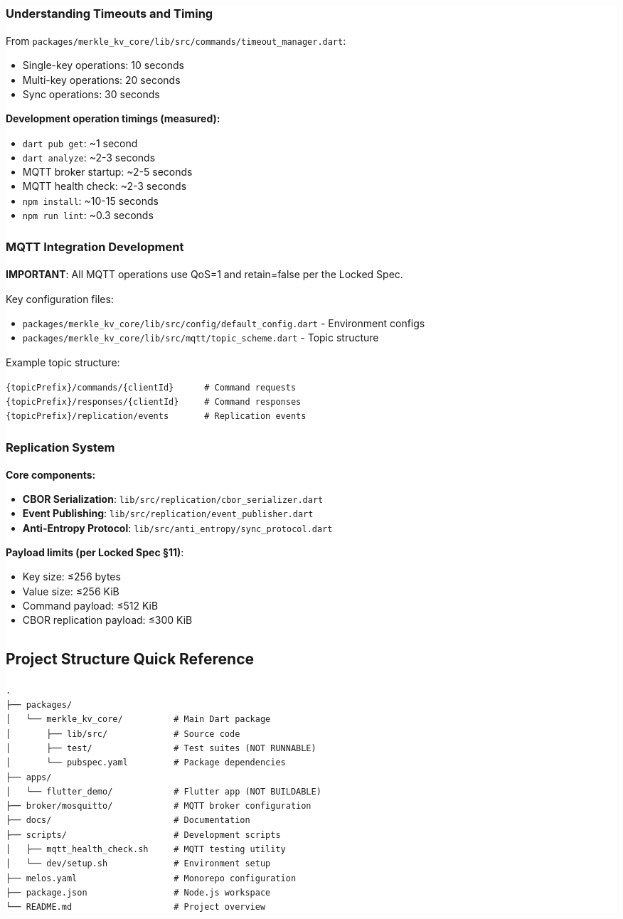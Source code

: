 ### Understanding Timeouts and Timing

From `packages/merkle_kv_core/lib/src/commands/timeout_manager.dart`:
- Single-key operations: 10 seconds
- Multi-key operations: 20 seconds  
- Sync operations: 30 seconds

**Development operation timings (measured):**
- `dart pub get`: ~1 second
- `dart analyze`: ~2-3 seconds
- MQTT broker startup: ~2-5 seconds
- MQTT health check: ~2-3 seconds
- `npm install`: ~10-15 seconds
- `npm run lint`: ~0.3 seconds

### MQTT Integration Development

**IMPORTANT**: All MQTT operations use QoS=1 and retain=false per the Locked Spec.

Key configuration files:
- `packages/merkle_kv_core/lib/src/config/default_config.dart` - Environment configs
- `packages/merkle_kv_core/lib/src/mqtt/topic_scheme.dart` - Topic structure

Example topic structure:
```
{topicPrefix}/commands/{clientId}      # Command requests
{topicPrefix}/responses/{clientId}     # Command responses  
{topicPrefix}/replication/events       # Replication events
```

### Replication System

**Core components:**
- **CBOR Serialization**: `lib/src/replication/cbor_serializer.dart`
- **Event Publishing**: `lib/src/replication/event_publisher.dart`
- **Anti-Entropy Protocol**: `lib/src/anti_entropy/sync_protocol.dart`

**Payload limits (per Locked Spec §11)**:
- Key size: ≤256 bytes
- Value size: ≤256 KiB  
- Command payload: ≤512 KiB
- CBOR replication payload: ≤300 KiB

## Project Structure Quick Reference

```
.
├── packages/
│   └── merkle_kv_core/          # Main Dart package
│       ├── lib/src/             # Source code
│       ├── test/                # Test suites (NOT RUNNABLE)
│       └── pubspec.yaml         # Package dependencies
├── apps/
│   └── flutter_demo/            # Flutter app (NOT BUILDABLE)
├── broker/mosquitto/            # MQTT broker configuration
├── docs/                        # Documentation
├── scripts/                     # Development scripts
│   ├── mqtt_health_check.sh     # MQTT testing utility
│   └── dev/setup.sh             # Environment setup
├── melos.yaml                   # Monorepo configuration
├── package.json                 # Node.js workspace
└── README.md                    # Project overview
```
